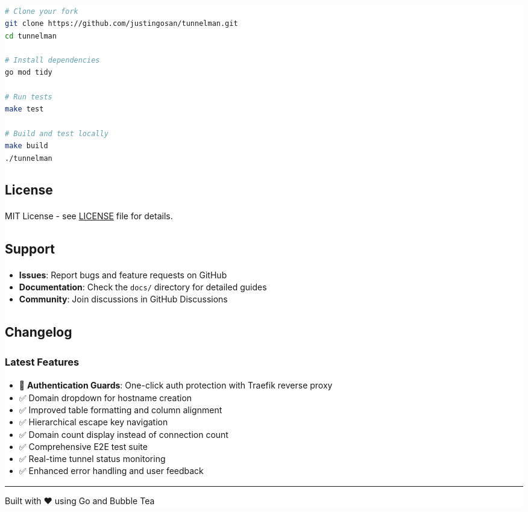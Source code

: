 ```bash
# Clone your fork
git clone https://github.com/justingosan/tunnelman.git
cd tunnelman

# Install dependencies
go mod tidy

# Run tests
make test

# Build and test locally
make build
./tunnelman
```

## License

MIT License - see [LICENSE](LICENSE) file for details.

## Support

- **Issues**: Report bugs and feature requests on GitHub
- **Documentation**: Check the `docs/` directory for detailed guides
- **Community**: Join discussions in GitHub Discussions

## Changelog

### Latest Features

- 🔐 **Authentication Guards**: One-click auth protection with Traefik reverse proxy
- ✅ Domain dropdown for hostname creation
- ✅ Improved table formatting and column alignment
- ✅ Hierarchical escape key navigation
- ✅ Domain count display instead of connection count
- ✅ Comprehensive E2E test suite
- ✅ Real-time tunnel status monitoring
- ✅ Enhanced error handling and user feedback

---

Built with ❤️ using Go and Bubble Tea
